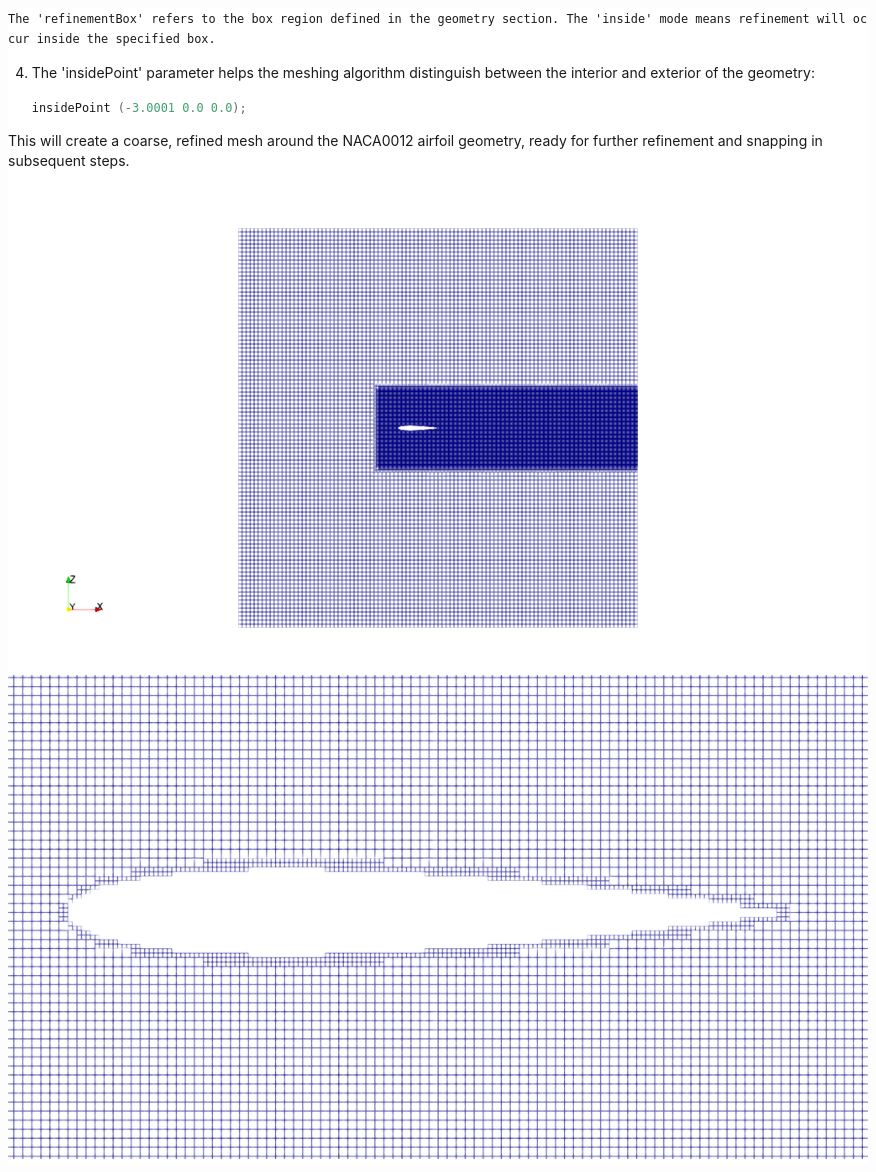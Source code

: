     The 'refinementBox' refers to the box region defined in the geometry section. The 'inside' mode means refinement will occur inside the specified box. 

4. The 'insidePoint' parameter helps the meshing algorithm distinguish between the interior and exterior of the geometry:

    ```cpp
    insidePoint (-3.0001 0.0 0.0);
    ```

This will create a coarse, refined mesh around the NACA0012 airfoil geometry, ready for further refinement and snapping in subsequent steps.

![Castellated_far](Castellated_far.png)
![Castellated_close](Castellated_close.png)
